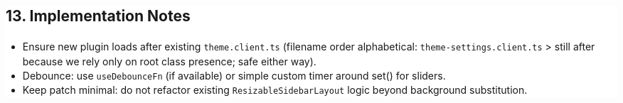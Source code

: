 ## 13. Implementation Notes

-   Ensure new plugin loads after existing `theme.client.ts` (filename order alphabetical: `theme-settings.client.ts` > still after because we rely only on root class presence; safe either way).
-   Debounce: use `useDebounceFn` (if available) or simple custom timer around set() for sliders.
-   Keep patch minimal: do not refactor existing `ResizableSidebarLayout` logic beyond background substitution.
